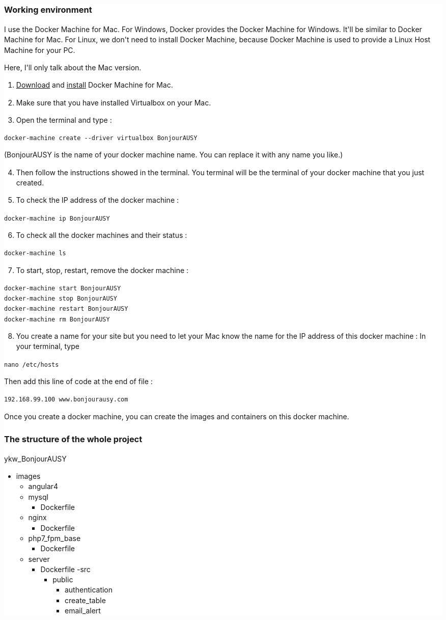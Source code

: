 ### Working environment
I use the Docker Machine for Mac. For Windows, Docker provides the Docker Machine for Windows. It'll be similar to Docker Machine for Mac. For Linux, we don't need to install Docker Machine, because Docker Machine is used to provide a Linux Host Machine for your PC.

Here, I'll only talk about the Mac version.

1. [Download](https://docs.docker.com/machine/install-machine/) and [install](https://docs.docker.com/docker-for-mac/) Docker Machine for Mac. 

2. Make sure that you have installed Virtualbox on your Mac.

3. Open the terminal and type :
```
docker-machine create --driver virtualbox BonjourAUSY
```
(BonjourAUSY is the name of your docker machine name. You can replace it with any name you like.)

4. Then follow the instructions showed in the terminal. You terminal will be the terminal of your docker machine that you just created.

5. To check the IP address of the docker machine :
```
docker-machine ip BonjourAUSY
```

6. To check all the docker machines and their status :
```
docker-machine ls
```

7. To start, stop, restart, remove the docker machine :
```
docker-machine start BonjourAUSY
docker-machine stop BonjourAUSY
docker-machine restart BonjourAUSY
docker-machine rm BonjourAUSY
```

8. You create a name for your site but you need to let your Mac know the name for the IP address of this docker machine :
In your terminal, type 
```
nano /etc/hosts
```
Then add this line of code at the end of file :
```
192.168.99.100 www.bonjourausy.com
```

Once you create a docker machine, you can create the images and containers on this docker machine.

### The structure of the whole project
ykw_BonjourAUSY
  - images
    - angular4
    - mysql
      - Dockerfile
    - nginx
      - Dockerfile
    - php7_fpm_base
      - Dockerfile
    - server
      - Dockerfile
      -src
        - public 
          - authentication
          - create_table
          - email_alert